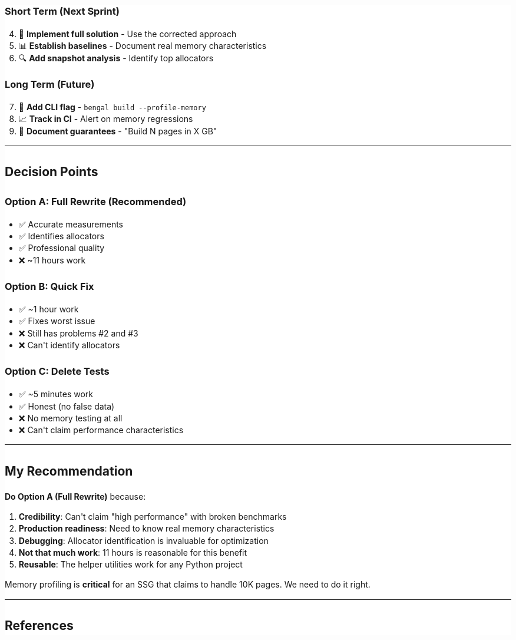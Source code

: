 ### Short Term (Next Sprint)
4. 🔨 **Implement full solution** - Use the corrected approach
5. 📊 **Establish baselines** - Document real memory characteristics
6. 🔍 **Add snapshot analysis** - Identify top allocators

### Long Term (Future)
7. 🔧 **Add CLI flag** - `bengal build --profile-memory`
8. 📈 **Track in CI** - Alert on memory regressions
9. 📝 **Document guarantees** - "Build N pages in X GB"

---

## Decision Points

### Option A: Full Rewrite (Recommended)
- ✅ Accurate measurements
- ✅ Identifies allocators
- ✅ Professional quality
- ❌ ~11 hours work

### Option B: Quick Fix
- ✅ ~1 hour work
- ✅ Fixes worst issue
- ❌ Still has problems #2 and #3
- ❌ Can't identify allocators

### Option C: Delete Tests
- ✅ ~5 minutes work
- ✅ Honest (no false data)
- ❌ No memory testing at all
- ❌ Can't claim performance characteristics

---

## My Recommendation

**Do Option A (Full Rewrite)** because:

1. **Credibility**: Can't claim "high performance" with broken benchmarks
2. **Production readiness**: Need to know real memory characteristics
3. **Debugging**: Allocator identification is invaluable for optimization
4. **Not that much work**: 11 hours is reasonable for this benefit
5. **Reusable**: The helper utilities work for any Python project

Memory profiling is **critical** for an SSG that claims to handle 10K pages. We need to do it right.

---

## References
